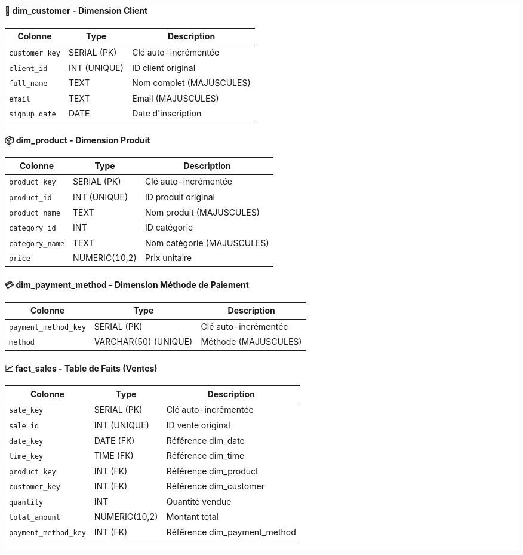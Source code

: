 #### 👥 **dim_customer** - Dimension Client
| Colonne | Type | Description |
|---------|------|-------------|
| `customer_key` | SERIAL (PK) | Clé auto-incrémentée |
| `client_id` | INT (UNIQUE) | ID client original |
| `full_name` | TEXT | Nom complet (MAJUSCULES) |
| `email` | TEXT | Email (MAJUSCULES) |
| `signup_date` | DATE | Date d'inscription |

#### 📦 **dim_product** - Dimension Produit
| Colonne | Type | Description |
|---------|------|-------------|
| `product_key` | SERIAL (PK) | Clé auto-incrémentée |
| `product_id` | INT (UNIQUE) | ID produit original |
| `product_name` | TEXT | Nom produit (MAJUSCULES) |
| `category_id` | INT | ID catégorie |
| `category_name` | TEXT | Nom catégorie (MAJUSCULES) |
| `price` | NUMERIC(10,2) | Prix unitaire |

#### 💳 **dim_payment_method** - Dimension Méthode de Paiement
| Colonne | Type | Description |
|---------|------|-------------|
| `payment_method_key` | SERIAL (PK) | Clé auto-incrémentée |
| `method` | VARCHAR(50) (UNIQUE) | Méthode (MAJUSCULES) |

#### 📈 **fact_sales** - Table de Faits (Ventes)
| Colonne | Type | Description |
|---------|------|-------------|
| `sale_key` | SERIAL (PK) | Clé auto-incrémentée |
| `sale_id` | INT (UNIQUE) | ID vente original |
| `date_key` | DATE (FK) | Référence dim_date |
| `time_key` | TIME (FK) | Référence dim_time |
| `product_key` | INT (FK) | Référence dim_product |
| `customer_key` | INT (FK) | Référence dim_customer |
| `quantity` | INT | Quantité vendue |
| `total_amount` | NUMERIC(10,2) | Montant total |
| `payment_method_key` | INT (FK) | Référence dim_payment_method |

---